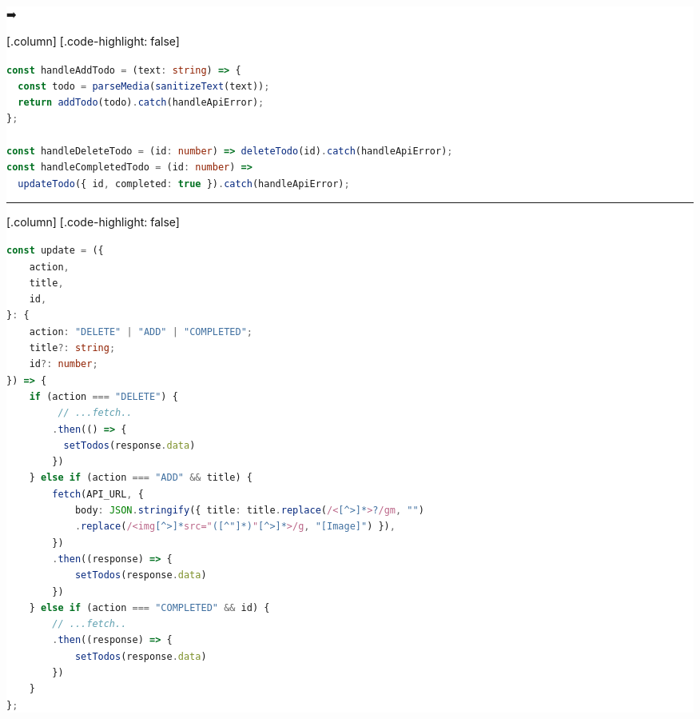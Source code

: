 ➡️

[.column]
[.code-highlight: false]

```typescript
const handleAddTodo = (text: string) => {
  const todo = parseMedia(sanitizeText(text));
  return addTodo(todo).catch(handleApiError);
};

const handleDeleteTodo = (id: number) => deleteTodo(id).catch(handleApiError);
const handleCompletedTodo = (id: number) =>
  updateTodo({ id, completed: true }).catch(handleApiError);
```

---

[.column]
[.code-highlight: false]

```typescript
const update = ({
    action,
    title,
    id,
}: {
    action: "DELETE" | "ADD" | "COMPLETED";
    title?: string;
    id?: number;
}) => {
    if (action === "DELETE") {
         // ...fetch..
        .then(() => {
          setTodos(response.data)
        })
    } else if (action === "ADD" && title) {
        fetch(API_URL, {
            body: JSON.stringify({ title: title.replace(/<[^>]*>?/gm, "")
            .replace(/<img[^>]*src="([^"]*)"[^>]*>/g, "[Image]") }),
        })
        .then((response) => {
            setTodos(response.data)
        })
    } else if (action === "COMPLETED" && id) {
        // ...fetch..
        .then((response) => {
            setTodos(response.data)
        })
    }
};

```
